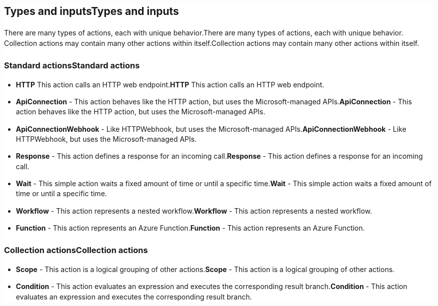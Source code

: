 ## <a name="types-and-inputs"></a><span data-ttu-id="e1ebf-360">Types and inputs</span><span class="sxs-lookup"><span data-stu-id="e1ebf-360">Types and inputs</span></span>  

<span data-ttu-id="e1ebf-361">There are many types of actions, each with unique behavior.</span><span class="sxs-lookup"><span data-stu-id="e1ebf-361">There are many types of actions, each with unique behavior.</span></span> <span data-ttu-id="e1ebf-362">Collection actions may contain many other actions within itself.</span><span class="sxs-lookup"><span data-stu-id="e1ebf-362">Collection actions may contain many other actions within itself.</span></span>

### <a name="standard-actions"></a><span data-ttu-id="e1ebf-363">Standard actions</span><span class="sxs-lookup"><span data-stu-id="e1ebf-363">Standard actions</span></span>  

-   <span data-ttu-id="e1ebf-364">**HTTP** This action calls an HTTP web endpoint.</span><span class="sxs-lookup"><span data-stu-id="e1ebf-364">**HTTP** This action calls an HTTP web endpoint.</span></span>  
  
-   <span data-ttu-id="e1ebf-365">**ApiConnection** \- This action behaves like the HTTP action, but uses the Microsoft-managed APIs.</span><span class="sxs-lookup"><span data-stu-id="e1ebf-365">**ApiConnection** \- This action behaves like the HTTP action, but uses the Microsoft-managed APIs.</span></span>  
  
-   <span data-ttu-id="e1ebf-366">**ApiConnectionWebhook** \- Like HTTPWebhook, but uses the Microsoft-managed APIs.</span><span class="sxs-lookup"><span data-stu-id="e1ebf-366">**ApiConnectionWebhook** \- Like HTTPWebhook, but uses the Microsoft-managed APIs.</span></span>  
  
-   <span data-ttu-id="e1ebf-367">**Response** \- This action defines a response for an incoming call.</span><span class="sxs-lookup"><span data-stu-id="e1ebf-367">**Response** \- This action defines a response for an incoming call.</span></span>  
  
-   <span data-ttu-id="e1ebf-368">**Wait** \- This simple action waits a fixed amount of time or until a specific time.</span><span class="sxs-lookup"><span data-stu-id="e1ebf-368">**Wait** \- This simple action waits a fixed amount of time or until a specific time.</span></span>  
  
-   <span data-ttu-id="e1ebf-369">**Workflow** \- This action represents a nested workflow.</span><span class="sxs-lookup"><span data-stu-id="e1ebf-369">**Workflow** \- This action represents a nested workflow.</span></span>  

-   <span data-ttu-id="e1ebf-370">**Function** \- This action represents an Azure Function.</span><span class="sxs-lookup"><span data-stu-id="e1ebf-370">**Function** \- This action represents an Azure Function.</span></span>

### <a name="collection-actions"></a><span data-ttu-id="e1ebf-371">Collection actions</span><span class="sxs-lookup"><span data-stu-id="e1ebf-371">Collection actions</span></span>

-   <span data-ttu-id="e1ebf-372">**Scope** \- This action is a logical grouping of other actions.</span><span class="sxs-lookup"><span data-stu-id="e1ebf-372">**Scope** \- This action is a logical grouping of other actions.</span></span>

-   <span data-ttu-id="e1ebf-373">**Condition** \- This action evaluates an expression and executes the corresponding result branch.</span><span class="sxs-lookup"><span data-stu-id="e1ebf-373">**Condition** \- This action evaluates an expression and executes the corresponding result branch.</span></span>
